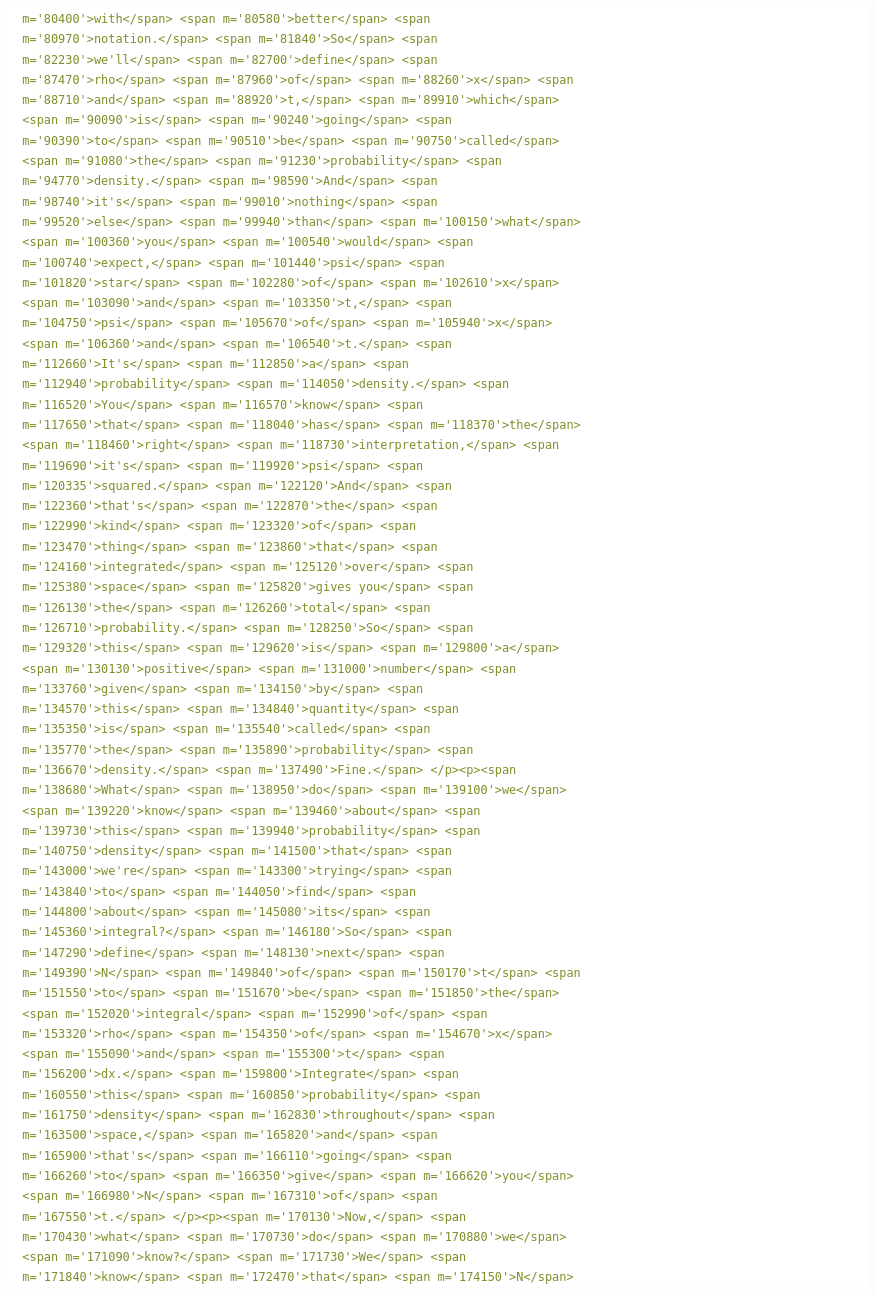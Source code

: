 ```yaml
  m='80400'>with</span> <span m='80580'>better</span> <span
  m='80970'>notation.</span> <span m='81840'>So</span> <span
  m='82230'>we'll</span> <span m='82700'>define</span> <span
  m='87470'>rho</span> <span m='87960'>of</span> <span m='88260'>x</span> <span
  m='88710'>and</span> <span m='88920'>t,</span> <span m='89910'>which</span>
  <span m='90090'>is</span> <span m='90240'>going</span> <span
  m='90390'>to</span> <span m='90510'>be</span> <span m='90750'>called</span>
  <span m='91080'>the</span> <span m='91230'>probability</span> <span
  m='94770'>density.</span> <span m='98590'>And</span> <span
  m='98740'>it's</span> <span m='99010'>nothing</span> <span
  m='99520'>else</span> <span m='99940'>than</span> <span m='100150'>what</span>
  <span m='100360'>you</span> <span m='100540'>would</span> <span
  m='100740'>expect,</span> <span m='101440'>psi</span> <span
  m='101820'>star</span> <span m='102280'>of</span> <span m='102610'>x</span>
  <span m='103090'>and</span> <span m='103350'>t,</span> <span
  m='104750'>psi</span> <span m='105670'>of</span> <span m='105940'>x</span>
  <span m='106360'>and</span> <span m='106540'>t.</span> <span
  m='112660'>It's</span> <span m='112850'>a</span> <span
  m='112940'>probability</span> <span m='114050'>density.</span> <span
  m='116520'>You</span> <span m='116570'>know</span> <span
  m='117650'>that</span> <span m='118040'>has</span> <span m='118370'>the</span>
  <span m='118460'>right</span> <span m='118730'>interpretation,</span> <span
  m='119690'>it's</span> <span m='119920'>psi</span> <span
  m='120335'>squared.</span> <span m='122120'>And</span> <span
  m='122360'>that's</span> <span m='122870'>the</span> <span
  m='122990'>kind</span> <span m='123320'>of</span> <span
  m='123470'>thing</span> <span m='123860'>that</span> <span
  m='124160'>integrated</span> <span m='125120'>over</span> <span
  m='125380'>space</span> <span m='125820'>gives you</span> <span
  m='126130'>the</span> <span m='126260'>total</span> <span
  m='126710'>probability.</span> <span m='128250'>So</span> <span
  m='129320'>this</span> <span m='129620'>is</span> <span m='129800'>a</span>
  <span m='130130'>positive</span> <span m='131000'>number</span> <span
  m='133760'>given</span> <span m='134150'>by</span> <span
  m='134570'>this</span> <span m='134840'>quantity</span> <span
  m='135350'>is</span> <span m='135540'>called</span> <span
  m='135770'>the</span> <span m='135890'>probability</span> <span
  m='136670'>density.</span> <span m='137490'>Fine.</span> </p><p><span
  m='138680'>What</span> <span m='138950'>do</span> <span m='139100'>we</span>
  <span m='139220'>know</span> <span m='139460'>about</span> <span
  m='139730'>this</span> <span m='139940'>probability</span> <span
  m='140750'>density</span> <span m='141500'>that</span> <span
  m='143000'>we're</span> <span m='143300'>trying</span> <span
  m='143840'>to</span> <span m='144050'>find</span> <span
  m='144800'>about</span> <span m='145080'>its</span> <span
  m='145360'>integral?</span> <span m='146180'>So</span> <span
  m='147290'>define</span> <span m='148130'>next</span> <span
  m='149390'>N</span> <span m='149840'>of</span> <span m='150170'>t</span> <span
  m='151550'>to</span> <span m='151670'>be</span> <span m='151850'>the</span>
  <span m='152020'>integral</span> <span m='152990'>of</span> <span
  m='153320'>rho</span> <span m='154350'>of</span> <span m='154670'>x</span>
  <span m='155090'>and</span> <span m='155300'>t</span> <span
  m='156200'>dx.</span> <span m='159800'>Integrate</span> <span
  m='160550'>this</span> <span m='160850'>probability</span> <span
  m='161750'>density</span> <span m='162830'>throughout</span> <span
  m='163500'>space,</span> <span m='165820'>and</span> <span
  m='165900'>that's</span> <span m='166110'>going</span> <span
  m='166260'>to</span> <span m='166350'>give</span> <span m='166620'>you</span>
  <span m='166980'>N</span> <span m='167310'>of</span> <span
  m='167550'>t.</span> </p><p><span m='170130'>Now,</span> <span
  m='170430'>what</span> <span m='170730'>do</span> <span m='170880'>we</span>
  <span m='171090'>know?</span> <span m='171730'>We</span> <span
  m='171840'>know</span> <span m='172470'>that</span> <span m='174150'>N</span>
```